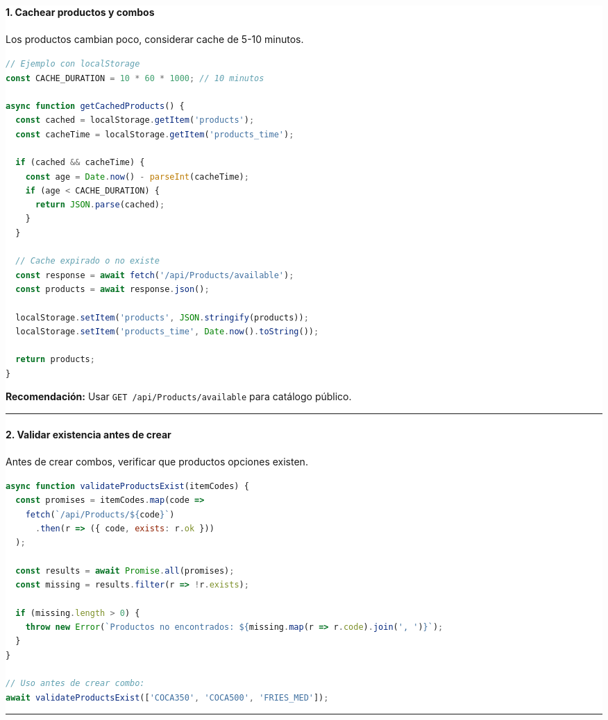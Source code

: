 #### 1. Cachear productos y combos

Los productos cambian poco, considerar cache de 5-10 minutos.

```javascript
// Ejemplo con localStorage
const CACHE_DURATION = 10 * 60 * 1000; // 10 minutos

async function getCachedProducts() {
  const cached = localStorage.getItem('products');
  const cacheTime = localStorage.getItem('products_time');

  if (cached && cacheTime) {
    const age = Date.now() - parseInt(cacheTime);
    if (age < CACHE_DURATION) {
      return JSON.parse(cached);
    }
  }

  // Cache expirado o no existe
  const response = await fetch('/api/Products/available');
  const products = await response.json();

  localStorage.setItem('products', JSON.stringify(products));
  localStorage.setItem('products_time', Date.now().toString());

  return products;
}
```

**Recomendación:** Usar `GET /api/Products/available` para catálogo público.

---

#### 2. Validar existencia antes de crear

Antes de crear combos, verificar que productos opciones existen.

```javascript
async function validateProductsExist(itemCodes) {
  const promises = itemCodes.map(code =>
    fetch(`/api/Products/${code}`)
      .then(r => ({ code, exists: r.ok }))
  );

  const results = await Promise.all(promises);
  const missing = results.filter(r => !r.exists);

  if (missing.length > 0) {
    throw new Error(`Productos no encontrados: ${missing.map(r => r.code).join(', ')}`);
  }
}

// Uso antes de crear combo:
await validateProductsExist(['COCA350', 'COCA500', 'FRIES_MED']);
```

---